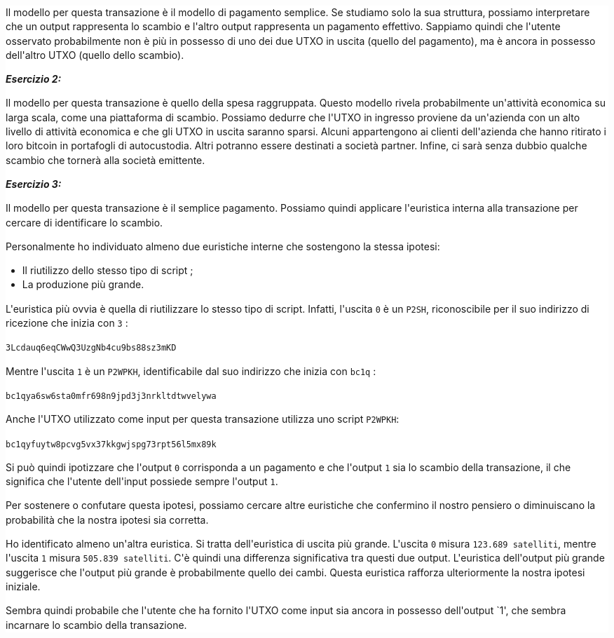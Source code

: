 Il modello per questa transazione è il modello di pagamento semplice. Se studiamo solo la sua struttura, possiamo interpretare che un output rappresenta lo scambio e l'altro output rappresenta un pagamento effettivo. Sappiamo quindi che l'utente osservato probabilmente non è più in possesso di uno dei due UTXO in uscita (quello del pagamento), ma è ancora in possesso dell'altro UTXO (quello dello scambio).

***Esercizio 2:***

Il modello per questa transazione è quello della spesa raggruppata. Questo modello rivela probabilmente un'attività economica su larga scala, come una piattaforma di scambio. Possiamo dedurre che l'UTXO in ingresso proviene da un'azienda con un alto livello di attività economica e che gli UTXO in uscita saranno sparsi. Alcuni appartengono ai clienti dell'azienda che hanno ritirato i loro bitcoin in portafogli di autocustodia. Altri potranno essere destinati a società partner. Infine, ci sarà senza dubbio qualche scambio che tornerà alla società emittente.

***Esercizio 3:***

Il modello per questa transazione è il semplice pagamento. Possiamo quindi applicare l'euristica interna alla transazione per cercare di identificare lo scambio.

Personalmente ho individuato almeno due euristiche interne che sostengono la stessa ipotesi:


- Il riutilizzo dello stesso tipo di script ;
- La produzione più grande.

L'euristica più ovvia è quella di riutilizzare lo stesso tipo di script. Infatti, l'uscita `0` è un `P2SH`, riconoscibile per il suo indirizzo di ricezione che inizia con `3` :

```plaintext
3Lcdauq6eqCWwQ3UzgNb4cu9bs88sz3mKD
```

Mentre l'uscita `1` è un `P2WPKH`, identificabile dal suo indirizzo che inizia con `bc1q` :

```plaintext
bc1qya6sw6sta0mfr698n9jpd3j3nrkltdtwvelywa
```

Anche l'UTXO utilizzato come input per questa transazione utilizza uno script `P2WPKH`:

```plaintext
bc1qyfuytw8pcvg5vx37kkgwjspg73rpt56l5mx89k
```

Si può quindi ipotizzare che l'output `0` corrisponda a un pagamento e che l'output `1` sia lo scambio della transazione, il che significa che l'utente dell'input possiede sempre l'output `1`.

Per sostenere o confutare questa ipotesi, possiamo cercare altre euristiche che confermino il nostro pensiero o diminuiscano la probabilità che la nostra ipotesi sia corretta.

Ho identificato almeno un'altra euristica. Si tratta dell'euristica di uscita più grande. L'uscita `0` misura `123.689 satelliti`, mentre l'uscita `1` misura `505.839 satelliti`. C'è quindi una differenza significativa tra questi due output. L'euristica dell'output più grande suggerisce che l'output più grande è probabilmente quello dei cambi. Questa euristica rafforza ulteriormente la nostra ipotesi iniziale.

Sembra quindi probabile che l'utente che ha fornito l'UTXO come input sia ancora in possesso dell'output `1', che sembra incarnare lo scambio della transazione.
